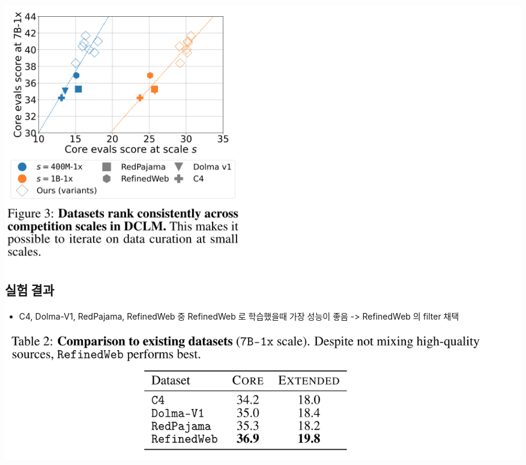 <img src="./data/papers/datacomp/relation.png" width="400" />


## 실험 결과 
- C4, Dolma-V1, RedPajama, RefinedWeb 중 RefinedWeb 로 학습했을때 가장 성능이 좋음 -> RefinedWeb 의 filter 채택  
<img src="./data/papers/datacomp/otherdata.png" width="800" />